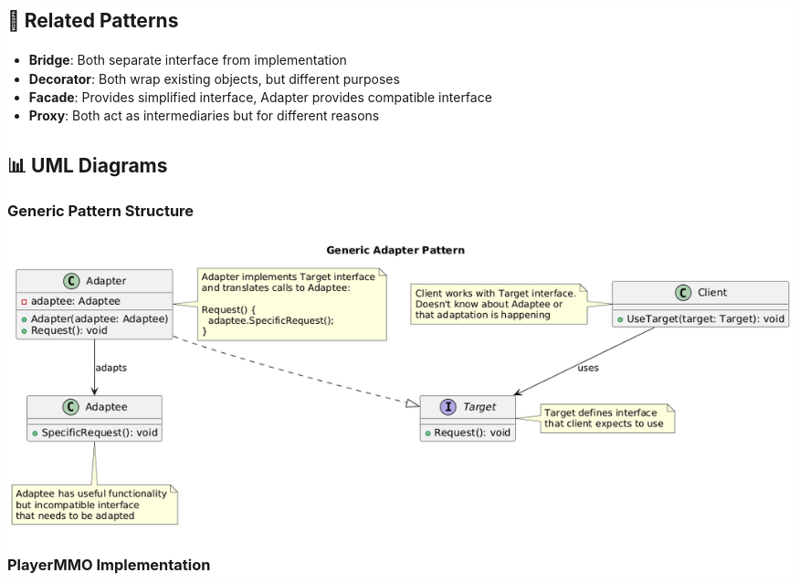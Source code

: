 ## 🔗 Related Patterns
- **Bridge**: Both separate interface from implementation
- **Decorator**: Both wrap existing objects, but different purposes
- **Facade**: Provides simplified interface, Adapter provides compatible interface
- **Proxy**: Both act as intermediaries but for different reasons

## 📊 UML Diagrams

### Generic Pattern Structure
![Generic Adapter UML](../../PlayerMMO/Adapter/generic_adapter.png)

### PlayerMMO Implementation